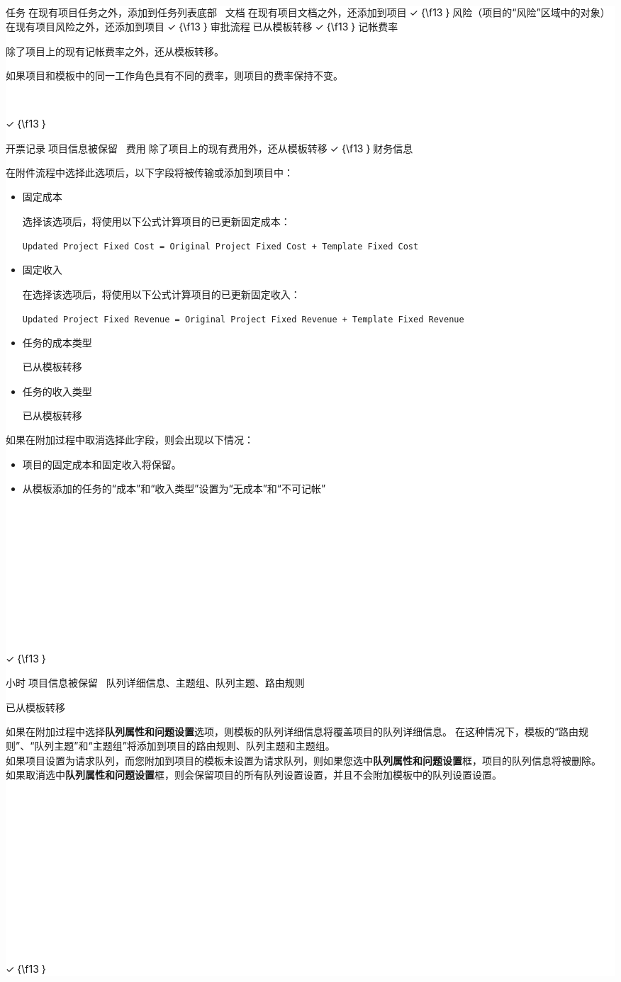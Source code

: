   </tr> 
  <tr> 
   <td>任务</td> 
   <td>在现有项目任务之外，添加到任务列表底部</td> 
   <td> </td> 
  </tr> 
  <tr> 
   <td>文档</td> 
   <td>在现有项目文档之外，还添加到项目</td> 
   <td>✓ {\f13 }</td> 
  </tr> 
  <tr> 
   <td>风险（项目的“风险”区域中的对象）</td> 
   <td>在现有项目风险之外，还添加到项目 </td> 
   <td>✓ {\f13 }</td> 
  </tr> 
  <tr> 
   <td>审批流程</td> 
   <td>已从模板转移</td> 
   <td>✓ {\f13 }</td> 
  </tr> 
  <tr> 
   <td>记帐费率</td> 
   <td> <p>除了项目上的现有记帐费率之外，还从模板转移。 </p> <p>如果项目和模板中的同一工作角色具有不同的费率，则项目的费率保持不变。 </p> </td> 
   <td> <p> </p> <p>✓ {\f13 }</p> </td> 
  </tr> 
  <tr> 
   <td>开票记录</td> 
   <td>项目信息被保留</td> 
   <td> </td> 
  </tr> 
  <tr> 
   <td>费用</td> 
   <td>除了项目上的现有费用外，还从模板转移</td> 
   <td>✓ {\f13 }</td> 
  </tr> 
  <tr> 
   <td>财务信息</td> 
   <td> <p>在附件流程中选择此选项后，以下字段将被传输或添加到项目中： </p> 
    <ul> 
     <li> <p>固定成本</p> <p>选择该选项后，将使用以下公式计算项目的已更新固定成本：</p> <p><code>Updated Project Fixed Cost = Original Project Fixed Cost + Template Fixed Cost</code> </p> </li> 
     <li> <p>固定收入</p> <p>在选择该选项后，将使用以下公式计算项目的已更新固定收入：</p> <p><code>Updated Project Fixed Revenue = Original Project Fixed Revenue + Template Fixed Revenue </code> </p> </li> 
     <li> <p>任务的成本类型</p> <p>已从模板转移</p> </li> 
     <li> <p>任务的收入类型</p> <p>已从模板转移</p> </li> 
    </ul> <p>如果在附加过程中取消选择此字段，则会出现以下情况：</p> 
    <ul> 
     <li> <p>项目的固定成本和固定收入将保留。</p> </li> 
     <li> <p>从模板添加的任务的“成本”和“收入类型”设置为“无成本”和“不可记帐”</p> </li> 
    </ul> </td> 
   <td> <p> </p> <p> </p> <p> </p> <p> </p> <p> </p> <p> </p> <p>✓ {\f13 }</p> </td> 
  </tr> 
  <tr> 
   <td>小时</td> 
   <td>项目信息被保留</td> 
   <td> </td> 
  </tr> 
  <tr> 
   <td>队列详细信息、主题组、队列主题、路由规则</td> 
   <td> <p>已从模板转移</p> <p>如果在附加过程中选择<strong>队列属性和问题设置</strong>选项，则模板的队列详细信息将覆盖项目的队列详细信息。 在这种情况下，模板的“路由规则”、“队列主题”和“主题组”将添加到项目的路由规则、队列主题和主题组。 <br>如果项目设置为请求队列，而您附加到项目的模板未设置为请求队列，则如果您选中<strong>队列属性和问题设置</strong>框，项目的队列信息将被删除。 <br>如果取消选中<strong>队列属性和问题设置</strong>框，则会保留项目的所有队列设置设置，并且不会附加模板中的队列设置设置。</p> </td> 
   <td> <p> </p> <p> </p> <p> </p> <p> </p> <p> </p> <p> </p> <p> </p> <p>✓ {\f13 }</p> </td> 